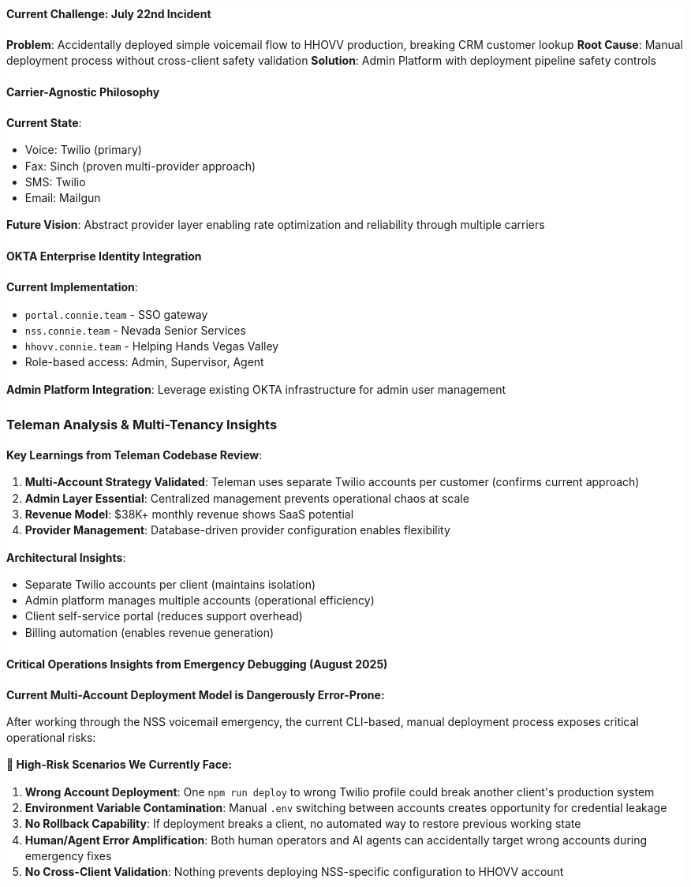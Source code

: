 #### **Current Challenge: July 22nd Incident**
**Problem**: Accidentally deployed simple voicemail flow to HHOVV production, breaking CRM customer lookup
**Root Cause**: Manual deployment process without cross-client safety validation
**Solution**: Admin Platform with deployment pipeline safety controls

#### **Carrier-Agnostic Philosophy**
**Current State**:
- Voice: Twilio (primary)
- Fax: Sinch (proven multi-provider approach)
- SMS: Twilio
- Email: Mailgun

**Future Vision**: Abstract provider layer enabling rate optimization and reliability through multiple carriers

#### **OKTA Enterprise Identity Integration**
**Current Implementation**:
- `portal.connie.team` - SSO gateway
- `nss.connie.team` - Nevada Senior Services
- `hhovv.connie.team` - Helping Hands Vegas Valley
- Role-based access: Admin, Supervisor, Agent

**Admin Platform Integration**: Leverage existing OKTA infrastructure for admin user management

### **Teleman Analysis & Multi-Tenancy Insights**

**Key Learnings from Teleman Codebase Review**:
1. **Multi-Account Strategy Validated**: Teleman uses separate Twilio accounts per customer (confirms current approach)
2. **Admin Layer Essential**: Centralized management prevents operational chaos at scale
3. **Revenue Model**: $38K+ monthly revenue shows SaaS potential
4. **Provider Management**: Database-driven provider configuration enables flexibility

**Architectural Insights**:
- Separate Twilio accounts per client (maintains isolation)
- Admin platform manages multiple accounts (operational efficiency)
- Client self-service portal (reduces support overhead)
- Billing automation (enables revenue generation)

#### **Critical Operations Insights from Emergency Debugging (August 2025)**

**Current Multi-Account Deployment Model is Dangerously Error-Prone:**

After working through the NSS voicemail emergency, the current CLI-based, manual deployment process exposes critical operational risks:

**🚨 High-Risk Scenarios We Currently Face:**
1. **Wrong Account Deployment**: One `npm run deploy` to wrong Twilio profile could break another client's production system
2. **Environment Variable Contamination**: Manual `.env` switching between accounts creates opportunity for credential leakage
3. **No Rollback Capability**: If deployment breaks a client, no automated way to restore previous working state
4. **Human/Agent Error Amplification**: Both human operators and AI agents can accidentally target wrong accounts during emergency fixes
5. **No Cross-Client Validation**: Nothing prevents deploying NSS-specific configuration to HHOVV account

